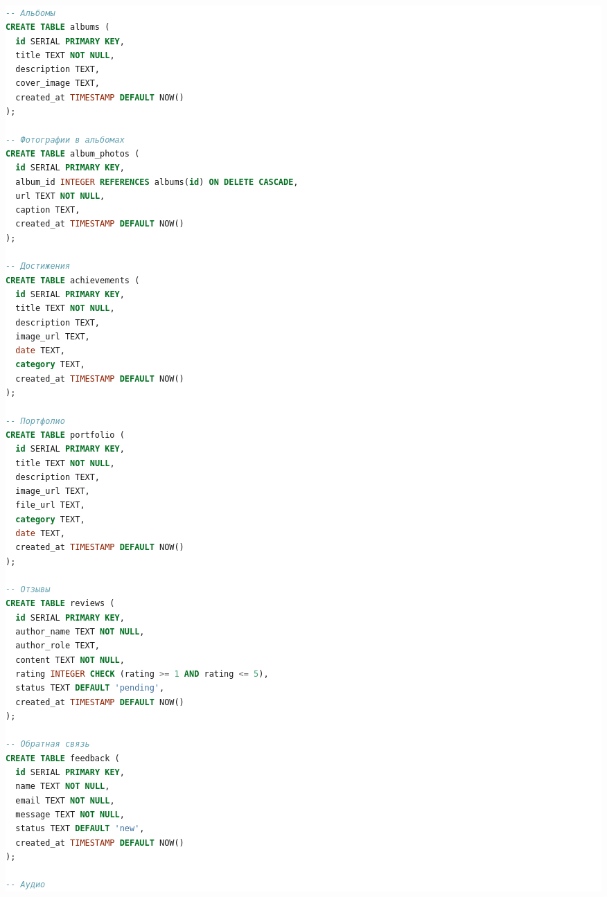 ```sql
-- Альбомы
CREATE TABLE albums (
  id SERIAL PRIMARY KEY,
  title TEXT NOT NULL,
  description TEXT,
  cover_image TEXT,
  created_at TIMESTAMP DEFAULT NOW()
);

-- Фотографии в альбомах
CREATE TABLE album_photos (
  id SERIAL PRIMARY KEY,
  album_id INTEGER REFERENCES albums(id) ON DELETE CASCADE,
  url TEXT NOT NULL,
  caption TEXT,
  created_at TIMESTAMP DEFAULT NOW()
);

-- Достижения
CREATE TABLE achievements (
  id SERIAL PRIMARY KEY,
  title TEXT NOT NULL,
  description TEXT,
  image_url TEXT,
  date TEXT,
  category TEXT,
  created_at TIMESTAMP DEFAULT NOW()
);

-- Портфолио
CREATE TABLE portfolio (
  id SERIAL PRIMARY KEY,
  title TEXT NOT NULL,
  description TEXT,
  image_url TEXT,
  file_url TEXT,
  category TEXT,
  date TEXT,
  created_at TIMESTAMP DEFAULT NOW()
);

-- Отзывы
CREATE TABLE reviews (
  id SERIAL PRIMARY KEY,
  author_name TEXT NOT NULL,
  author_role TEXT,
  content TEXT NOT NULL,
  rating INTEGER CHECK (rating >= 1 AND rating <= 5),
  status TEXT DEFAULT 'pending',
  created_at TIMESTAMP DEFAULT NOW()
);

-- Обратная связь
CREATE TABLE feedback (
  id SERIAL PRIMARY KEY,
  name TEXT NOT NULL,
  email TEXT NOT NULL,
  message TEXT NOT NULL,
  status TEXT DEFAULT 'new',
  created_at TIMESTAMP DEFAULT NOW()
);

-- Аудио
```